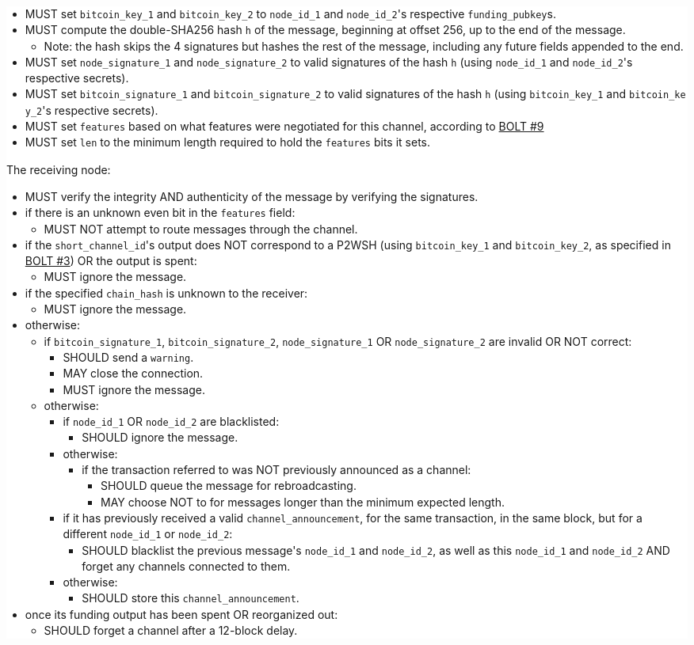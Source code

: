   - MUST set `bitcoin_key_1` and `bitcoin_key_2` to `node_id_1` and `node_id_2`'s
  respective `funding_pubkey`s.
  - MUST compute the double-SHA256 hash `h` of the message, beginning at offset
  256, up to the end of the message.
    - Note: the hash skips the 4 signatures but hashes the rest of the message,
    including any future fields appended to the end.
  - MUST set `node_signature_1` and `node_signature_2` to valid
    signatures of the hash `h` (using `node_id_1` and `node_id_2`'s respective
    secrets).
  - MUST set `bitcoin_signature_1` and `bitcoin_signature_2` to valid
  signatures of the hash `h` (using `bitcoin_key_1` and `bitcoin_key_2`'s
  respective secrets).
  - MUST set `features` based on what features were negotiated for this channel, according to [BOLT #9](09-features.md#assigned-features-flags)
  - MUST set `len` to the minimum length required to hold the `features` bits
  it sets.

The receiving node:
  - MUST verify the integrity AND authenticity of the message by verifying the
  signatures.
  - if there is an unknown even bit in the `features` field:
    - MUST NOT attempt to route messages through the channel.
  - if the `short_channel_id`'s output does NOT correspond to a P2WSH (using
    `bitcoin_key_1` and `bitcoin_key_2`, as specified in
    [BOLT #3](03-transactions.md#funding-transaction-output)) OR the output is
    spent:
    - MUST ignore the message.
  - if the specified `chain_hash` is unknown to the receiver:
    - MUST ignore the message.
  - otherwise:
    - if `bitcoin_signature_1`, `bitcoin_signature_2`, `node_signature_1` OR
    `node_signature_2` are invalid OR NOT correct:
      - SHOULD send a `warning`.
      - MAY close the connection.
      - MUST ignore the message.
    - otherwise:
      - if `node_id_1` OR `node_id_2` are blacklisted:
        - SHOULD ignore the message.
      - otherwise:
        - if the transaction referred to was NOT previously announced as a
        channel:
          - SHOULD queue the message for rebroadcasting.
          - MAY choose NOT to for messages longer than the minimum expected
          length.
      - if it has previously received a valid `channel_announcement`, for the
      same transaction, in the same block, but for a different `node_id_1` or
      `node_id_2`:
        - SHOULD blacklist the previous message's `node_id_1` and `node_id_2`,
        as well as this `node_id_1` and `node_id_2` AND forget any channels
        connected to them.
      - otherwise:
        - SHOULD store this `channel_announcement`.
  - once its funding output has been spent OR reorganized out:
    - SHOULD forget a channel after a 12-block delay.
